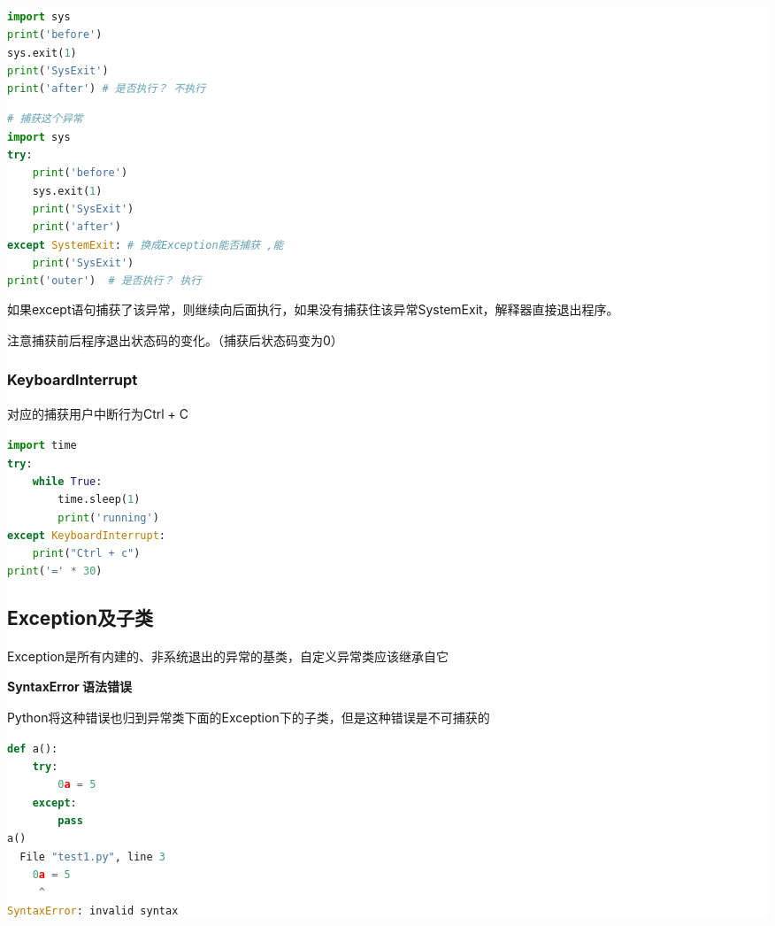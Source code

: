 ```python
import sys
print('before')
sys.exit(1)
print('SysExit')
print('after') # 是否执行？ 不执行
```

```python
# 捕获这个异常
import sys
try:
    print('before')
    sys.exit(1)
    print('SysExit')
    print('after') 
except SystemExit: # 换成Exception能否捕获 ,能
    print('SysExit')
print('outer')  # 是否执行？ 执行
```

如果except语句捕获了该异常，则继续向后面执行，如果没有捕获住该异常SystemExit，解释器直接退出程序。

注意捕获前后程序退出状态码的变化。（捕获后状态码变为0）

### KeyboardInterrupt

对应的捕获用户中断行为Ctrl + C

```python
import time
try:
    while True:
        time.sleep(1)
        print('running')
except KeyboardInterrupt:
    print("Ctrl + c")
print('=' * 30)
```

## Exception及子类

Exception是所有内建的、非系统退出的异常的基类，自定义异常类应该继承自它

**SyntaxError 语法错误**

Python将这种错误也归到异常类下面的Exception下的子类，但是这种错误是不可捕获的

```python
def a():
    try:
        0a = 5
    except:
        pass
a()
  File "test1.py", line 3
    0a = 5
     ^
SyntaxError: invalid syntax
```
